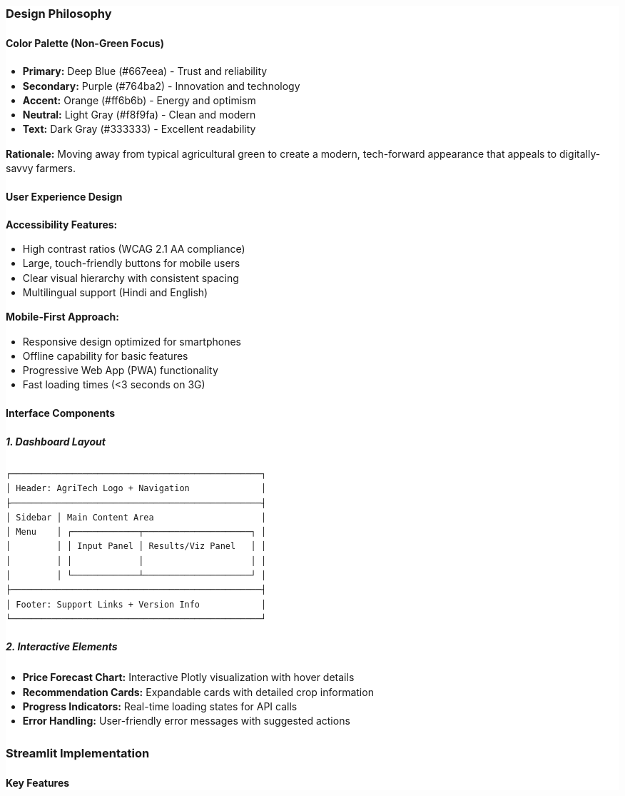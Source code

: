 ### Design Philosophy

#### Color Palette (Non-Green Focus)
- **Primary:** Deep Blue (#667eea) - Trust and reliability
- **Secondary:** Purple (#764ba2) - Innovation and technology
- **Accent:** Orange (#ff6b6b) - Energy and optimism
- **Neutral:** Light Gray (#f8f9fa) - Clean and modern
- **Text:** Dark Gray (#333333) - Excellent readability

**Rationale:** Moving away from typical agricultural green to create a modern, tech-forward appearance that appeals to digitally-savvy farmers.

#### User Experience Design

**Accessibility Features:**
- High contrast ratios (WCAG 2.1 AA compliance)
- Large, touch-friendly buttons for mobile users
- Clear visual hierarchy with consistent spacing
- Multilingual support (Hindi and English)

**Mobile-First Approach:**
- Responsive design optimized for smartphones
- Offline capability for basic features
- Progressive Web App (PWA) functionality
- Fast loading times (<3 seconds on 3G)

#### Interface Components

##### 1. Dashboard Layout
```
┌─────────────────────────────────────────────────┐
│ Header: AgriTech Logo + Navigation              │
├─────────────────────────────────────────────────┤
│ Sidebar │ Main Content Area                     │
│ Menu    │ ┌─────────────┬─────────────────────┐ │
│         │ │ Input Panel │ Results/Viz Panel   │ │
│         │ │             │                     │ │
│         │ └─────────────┴─────────────────────┘ │
├─────────────────────────────────────────────────┤
│ Footer: Support Links + Version Info            │
└─────────────────────────────────────────────────┘
```

##### 2. Interactive Elements
- **Price Forecast Chart:** Interactive Plotly visualization with hover details
- **Recommendation Cards:** Expandable cards with detailed crop information
- **Progress Indicators:** Real-time loading states for API calls
- **Error Handling:** User-friendly error messages with suggested actions

### Streamlit Implementation

#### Key Features
